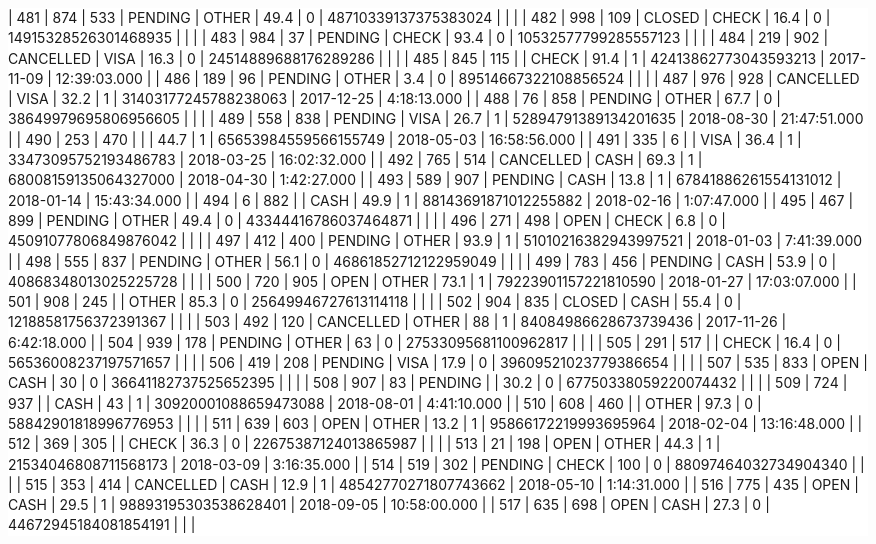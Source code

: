 | 481  | 874        | 533       | PENDING   | OTHER         | 49.4   | 0       | 48710339137375383024 |             |              |
| 482  | 998        | 109       | CLOSED    | CHECK         | 16.4   | 0       | 14915328526301468935 |             |              |
| 483  | 984        | 37        | PENDING   | CHECK         | 93.4   | 0       | 10532577799285557123 |             |              |
| 484  | 219        | 902       | CANCELLED | VISA          | 16.3   | 0       | 24514889688176289286 |             |              |
| 485  | 845        | 115       |           | CHECK         | 91.4   | 1       | 42413862773043593213 | 2017-11-09  | 12:39:03.000 |
| 486  | 189        | 96        | PENDING   | OTHER         | 3.4    | 0       | 89514667322108856524 |             |              |
| 487  | 976        | 928       | CANCELLED | VISA          | 32.2   | 1       | 31403177245788238063 | 2017-12-25  | 4:18:13.000  |
| 488  | 76         | 858       | PENDING   | OTHER         | 67.7   | 0       | 38649979695806956605 |             |              |
| 489  | 558        | 838       | PENDING   | VISA          | 26.7   | 1       | 52894791389134201635 | 2018-08-30  | 21:47:51.000 |
| 490  | 253        | 470       |           |               | 44.7   | 1       | 65653984559566155749 | 2018-05-03  | 16:58:56.000 |
| 491  | 335        | 6         |           | VISA          | 36.4   | 1       | 33473095752193486783 | 2018-03-25  | 16:02:32.000 |
| 492  | 765        | 514       | CANCELLED | CASH          | 69.3   | 1       | 68008159135064327000 | 2018-04-30  | 1:42:27.000  |
| 493  | 589        | 907       | PENDING   | CASH          | 13.8   | 1       | 67841886261554131012 | 2018-01-14  | 15:43:34.000 |
| 494  | 6          | 882       |           | CASH          | 49.9   | 1       | 88143691871012255882 | 2018-02-16  | 1:07:47.000  |
| 495  | 467        | 899       | PENDING   | OTHER         | 49.4   | 0       | 43344416786037464871 |             |              |
| 496  | 271        | 498       | OPEN      | CHECK         | 6.8    | 0       | 45091077806849876042 |             |              |
| 497  | 412        | 400       | PENDING   | OTHER         | 93.9   | 1       | 51010216382943997521 | 2018-01-03  | 7:41:39.000  |
| 498  | 555        | 837       | PENDING   | OTHER         | 56.1   | 0       | 46861852712122959049 |             |              |
| 499  | 783        | 456       | PENDING   | CASH          | 53.9   | 0       | 40868348013025225728 |             |              |
| 500  | 720        | 905       | OPEN      | OTHER         | 73.1   | 1       | 79223901157221810590 | 2018-01-27  | 17:03:07.000 |
| 501  | 908        | 245       |           | OTHER         | 85.3   | 0       | 25649946727613114118 |             |              |
| 502  | 904        | 835       | CLOSED    | CASH          | 55.4   | 0       | 12188581756372391367 |             |              |
| 503  | 492        | 120       | CANCELLED | OTHER         | 88     | 1       | 84084986628673739436 | 2017-11-26  | 6:42:18.000  |
| 504  | 939        | 178       | PENDING   | OTHER         | 63     | 0       | 27533095681100962817 |             |              |
| 505  | 291        | 517       |           | CHECK         | 16.4   | 0       | 56536008237197571657 |             |              |
| 506  | 419        | 208       | PENDING   | VISA          | 17.9   | 0       | 39609521023779386654 |             |              |
| 507  | 535        | 833       | OPEN      | CASH          | 30     | 0       | 36641182737525652395 |             |              |
| 508  | 907        | 83        | PENDING   |               | 30.2   | 0       | 67750338059220074432 |             |              |
| 509  | 724        | 937       |           | CASH          | 43     | 1       | 30920001088659473088 | 2018-08-01  | 4:41:10.000  |
| 510  | 608        | 460       |           | OTHER         | 97.3   | 0       | 58842901818996776953 |             |              |
| 511  | 639        | 603       | OPEN      | OTHER         | 13.2   | 1       | 95866172219993695964 | 2018-02-04  | 13:16:48.000 |
| 512  | 369        | 305       |           | CHECK         | 36.3   | 0       | 22675387124013865987 |             |              |
| 513  | 21         | 198       | OPEN      | OTHER         | 44.3   | 1       | 21534046808711568173 | 2018-03-09  | 3:16:35.000  |
| 514  | 519        | 302       | PENDING   | CHECK         | 100    | 0       | 88097464032734904340 |             |              |
| 515  | 353        | 414       | CANCELLED | CASH          | 12.9   | 1       | 48542770271807743662 | 2018-05-10  | 1:14:31.000  |
| 516  | 775        | 435       | OPEN      | CASH          | 29.5   | 1       | 98893195303538628401 | 2018-09-05  | 10:58:00.000 |
| 517  | 635        | 698       | OPEN      | CASH          | 27.3   | 0       | 44672945184081854191 |             |              |